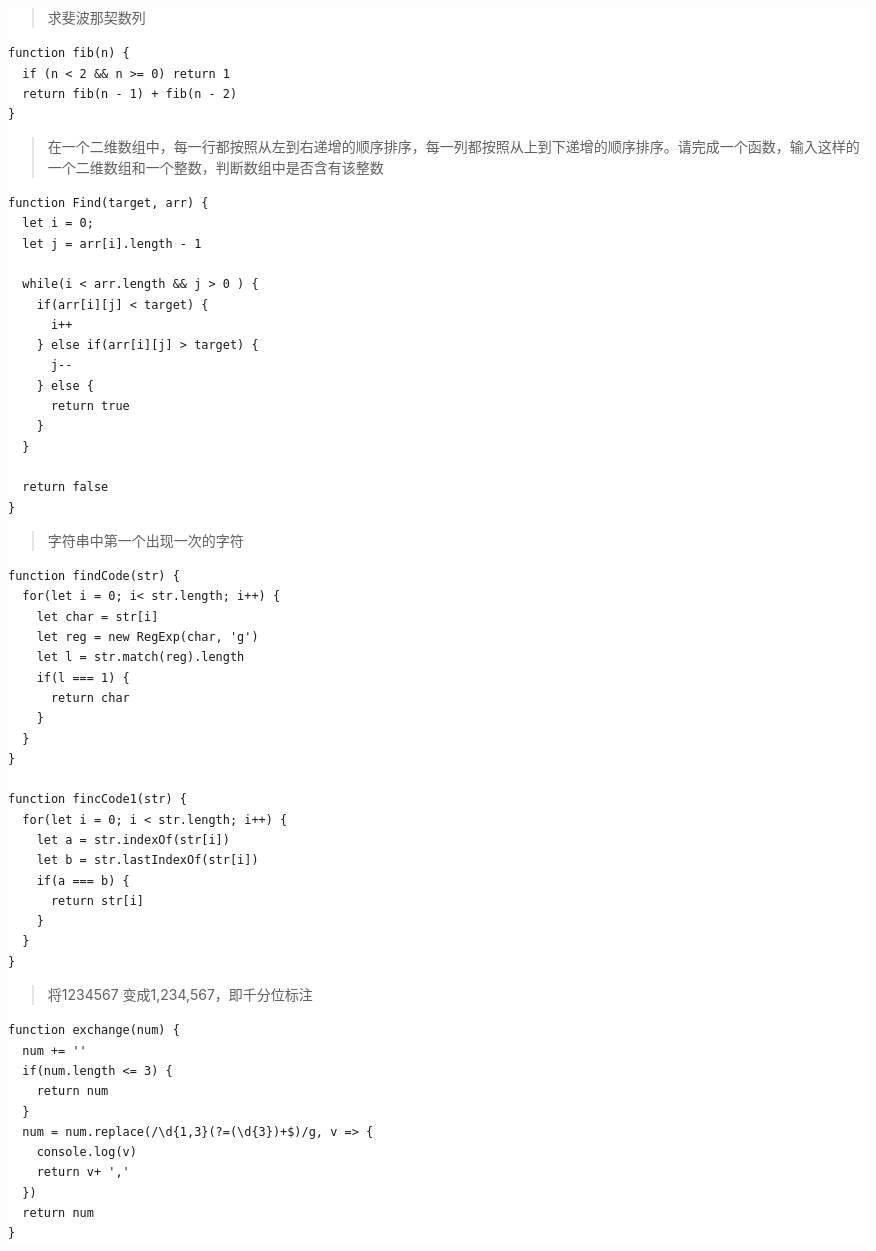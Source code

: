 > 求斐波那契数列
```
function fib(n) {
  if (n < 2 && n >= 0) return 1
  return fib(n - 1) + fib(n - 2)
}
```

> 在一个二维数组中，每一行都按照从左到右递增的顺序排序，每一列都按照从上到下递增的顺序排序。请完成一个函数，输入这样的一个二维数组和一个整数，判断数组中是否含有该整数
```
function Find(target, arr) {
  let i = 0;
  let j = arr[i].length - 1

  while(i < arr.length && j > 0 ) {
    if(arr[i][j] < target) {
      i++
    } else if(arr[i][j] > target) {
      j--
    } else {
      return true
    }
  }

  return false
}
```

> 字符串中第一个出现一次的字符
```
function findCode(str) {
  for(let i = 0; i< str.length; i++) {
    let char = str[i]
    let reg = new RegExp(char, 'g')
    let l = str.match(reg).length
    if(l === 1) {
      return char
    }
  }
}

function fincCode1(str) {
  for(let i = 0; i < str.length; i++) {
    let a = str.indexOf(str[i])
    let b = str.lastIndexOf(str[i])
    if(a === b) {
      return str[i]
    }
  }
}
```
> 将1234567 变成1,234,567，即千分位标注
```
function exchange(num) {
  num += ''
  if(num.length <= 3) {
    return num
  }
  num = num.replace(/\d{1,3}(?=(\d{3})+$)/g, v => {
    console.log(v)
    return v+ ','
  })
  return num
}
```
